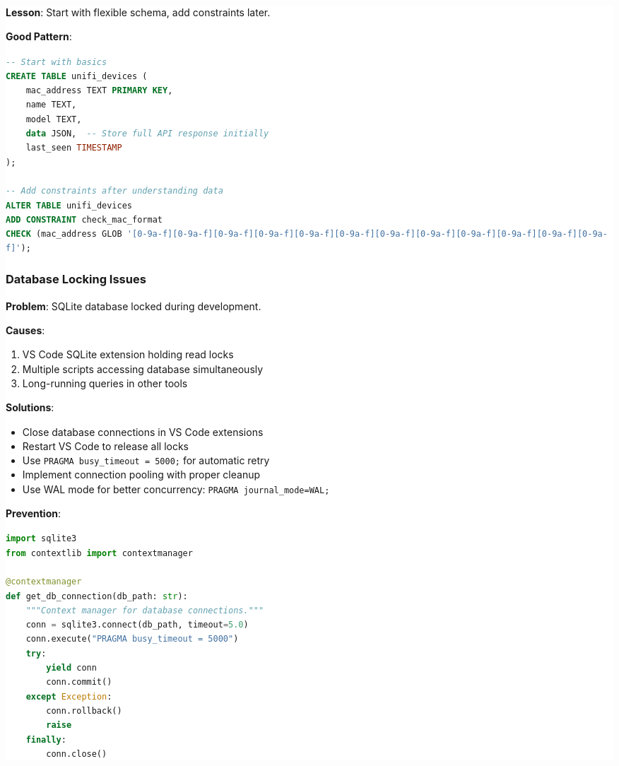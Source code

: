 **Lesson**: Start with flexible schema, add constraints later.

**Good Pattern**:

```sql
-- Start with basics
CREATE TABLE unifi_devices (
    mac_address TEXT PRIMARY KEY,
    name TEXT,
    model TEXT,
    data JSON,  -- Store full API response initially
    last_seen TIMESTAMP
);

-- Add constraints after understanding data
ALTER TABLE unifi_devices
ADD CONSTRAINT check_mac_format
CHECK (mac_address GLOB '[0-9a-f][0-9a-f][0-9a-f][0-9a-f][0-9a-f][0-9a-f][0-9a-f][0-9a-f][0-9a-f][0-9a-f][0-9a-f][0-9a-f]');
```

### Database Locking Issues

**Problem**: SQLite database locked during development.

**Causes**:

1. VS Code SQLite extension holding read locks
2. Multiple scripts accessing database simultaneously
3. Long-running queries in other tools

**Solutions**:

- Close database connections in VS Code extensions
- Restart VS Code to release all locks
- Use `PRAGMA busy_timeout = 5000;` for automatic retry
- Implement connection pooling with proper cleanup
- Use WAL mode for better concurrency: `PRAGMA journal_mode=WAL;`

**Prevention**:

```python
import sqlite3
from contextlib import contextmanager

@contextmanager
def get_db_connection(db_path: str):
    """Context manager for database connections."""
    conn = sqlite3.connect(db_path, timeout=5.0)
    conn.execute("PRAGMA busy_timeout = 5000")
    try:
        yield conn
        conn.commit()
    except Exception:
        conn.rollback()
        raise
    finally:
        conn.close()
```
